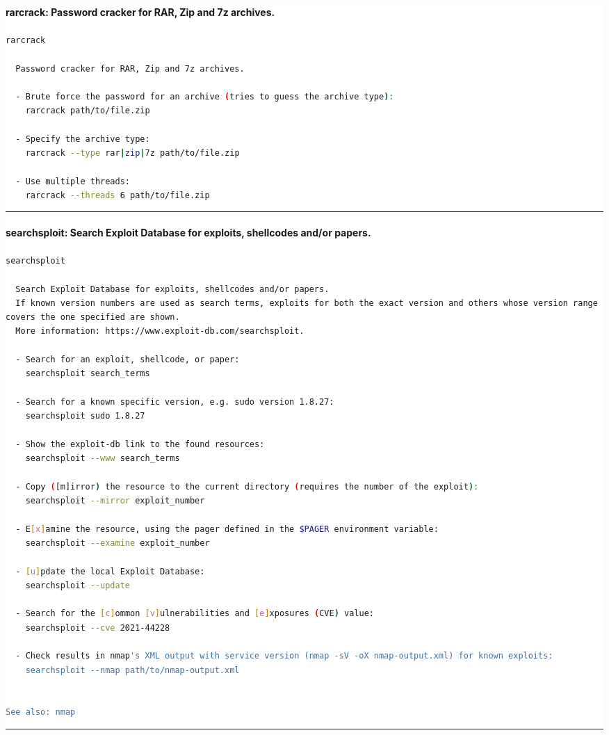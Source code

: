 
#### rarcrack:   Password cracker for RAR, Zip and 7z archives.
```sh
rarcrack

  Password cracker for RAR, Zip and 7z archives.

  - Brute force the password for an archive (tries to guess the archive type):
    rarcrack path/to/file.zip

  - Specify the archive type:
    rarcrack --type rar|zip|7z path/to/file.zip

  - Use multiple threads:
    rarcrack --threads 6 path/to/file.zip
```

---

#### searchsploit:   Search Exploit Database for exploits, shellcodes and/or papers.
```sh
searchsploit

  Search Exploit Database for exploits, shellcodes and/or papers.
  If known version numbers are used as search terms, exploits for both the exact version and others whose version range covers the one specified are shown.
  More information: https://www.exploit-db.com/searchsploit.

  - Search for an exploit, shellcode, or paper:
    searchsploit search_terms

  - Search for a known specific version, e.g. sudo version 1.8.27:
    searchsploit sudo 1.8.27

  - Show the exploit-db link to the found resources:
    searchsploit --www search_terms

  - Copy ([m]irror) the resource to the current directory (requires the number of the exploit):
    searchsploit --mirror exploit_number

  - E[x]amine the resource, using the pager defined in the $PAGER environment variable:
    searchsploit --examine exploit_number

  - [u]pdate the local Exploit Database:
    searchsploit --update

  - Search for the [c]ommon [v]ulnerabilities and [e]xposures (CVE) value:
    searchsploit --cve 2021-44228

  - Check results in nmap's XML output with service version (nmap -sV -oX nmap-output.xml) for known exploits:
    searchsploit --nmap path/to/nmap-output.xml


See also: nmap
```

---